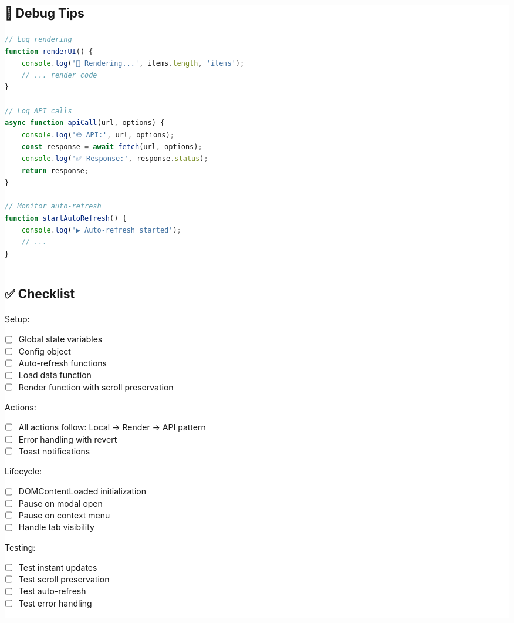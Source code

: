 ## 🐛 Debug Tips

```javascript
// Log rendering
function renderUI() {
    console.log('🎨 Rendering...', items.length, 'items');
    // ... render code
}

// Log API calls
async function apiCall(url, options) {
    console.log('🌐 API:', url, options);
    const response = await fetch(url, options);
    console.log('✅ Response:', response.status);
    return response;
}

// Monitor auto-refresh
function startAutoRefresh() {
    console.log('▶️ Auto-refresh started');
    // ...
}
```

---

## ✅ Checklist

Setup:
- [ ] Global state variables
- [ ] Config object
- [ ] Auto-refresh functions
- [ ] Load data function
- [ ] Render function with scroll preservation

Actions:
- [ ] All actions follow: Local → Render → API pattern
- [ ] Error handling with revert
- [ ] Toast notifications

Lifecycle:
- [ ] DOMContentLoaded initialization
- [ ] Pause on modal open
- [ ] Pause on context menu
- [ ] Handle tab visibility

Testing:
- [ ] Test instant updates
- [ ] Test scroll preservation
- [ ] Test auto-refresh
- [ ] Test error handling

---
